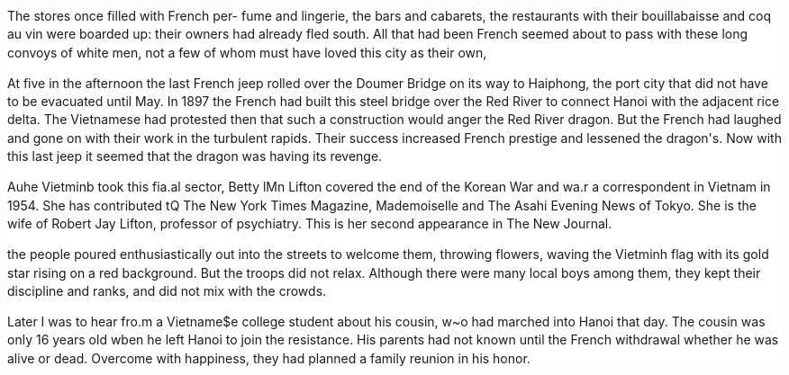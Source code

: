 The stores once filled with French per-
fume and lingerie, the bars and cabarets, 
the restaurants with their bouillabaisse 
and coq au vin were boarded up: their 
owners had already fled south. All that 
had been French seemed about to pass 
with these long convoys of white men, not 
a few of whom must have loved this city as 
their own, 

At five in the afternoon the last French 
jeep rolled over the Doumer Bridge on its 
way to Haiphong, the port city that did not 
have to be evacuated until May. In 1897 
the French had built this steel bridge over 
the Red River to connect Hanoi with the 
adjacent rice delta. The Vietnamese had 
protested then that such a construction 
would anger the Red River dragon. But 
the French had laughed and gone on with 
their work in the turbulent rapids. Their 
success increased French prestige and 
lessened the dragon's. Now with this last 
jeep it seemed that the dragon was having 
its revenge. 

Auhe Vietminb took this fia.al sector,
Betty lMn Lifton covered the end of the 
Korean War and wa.r a correspondent in 
Vietnam in 1954. She has contributed 
tQ The New York Times Magazine, 
Mademoiselle and The Asahi Evening 
News of Tokyo. She is the wife of Robert 
Jay Lifton, professor of psychiatry. This 
is her second appearance in The New 
Journal. 

the people poured enthusiastically out 
into the streets to welcome them, throwing 
flowers, waving the Vietminh flag with its 
gold star rising on a red background. But 
the troops did not relax. Although there 
were many local boys among them, they 
kept their discipline and ranks, and did not 
mix with the crowds. 

Later I was to hear fro.m a Vietname$e 
college student about his cousin, w~o had 
marched into Hanoi that day. The cousin 
was only 16 years old wben he left Hanoi 
to join the resistance. His parents had not 
known until the French withdrawal 
whether he was alive or dead. Overcome 
with happiness, they had planned a family 
reunion in his honor. 
